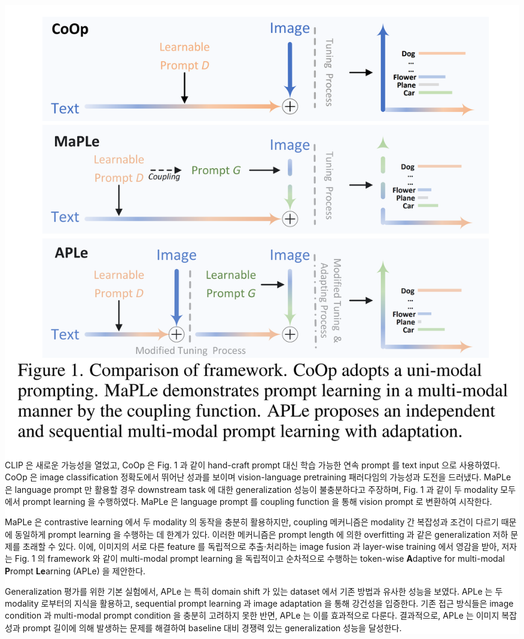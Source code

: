 ![Figure 1](image-25.png)

CLIP 은 새로운 가능성을 열었고, CoOp 은 Fig. 1 과 같이 hand-craft prompt 대신 학습 가능한 연속 prompt 를 text input 으로 사용하였다. CoOp 은 image classification 정확도에서 뛰어난 성과를 보이며 vision-language pretraining 패러다임의 가능성과 도전을 드러냈다. MaPLe 은 language prompt 만 활용할 경우 downstream task 에 대한 generalization 성능이 불충분하다고 주장하며, Fig. 1 과 같이 두 modality 모두에서 prompt learning 을 수행하였다. MaPLe 은 language prompt 를 coupling function 을 통해 vision prompt 로 변환하여 시작한다.

MaPLe 은 contrastive learning 에서 두 modality 의 동작을 충분히 활용하지만, coupling 메커니즘은 modality 간 복잡성과 조건이 다르기 때문에 동일하게 prompt learning 을 수행하는 데 한계가 있다. 이러한 메커니즘은 prompt length 에 의한 overfitting 과 같은 generalization 저하 문제를 초래할 수 있다. 이에, 이미지의 서로 다른 feature 를 독립적으로 추출·처리하는 image fusion 과 layer-wise training 에서 영감을 받아, 저자는 Fig. 1 의 framework 와 같이 multi-modal prompt learning 을 독립적이고 순차적으로 수행하는 token-wise **A**daptive for multi-modal **P**rompt **Le**arning (APLe) 을 제안한다.

Generalization 평가를 위한 기본 실험에서, APLe 는 특히 domain shift 가 있는 dataset 에서 기존 방법과 유사한 성능을 보였다. APLe 는 두 modality 로부터의 지식을 활용하고, sequential prompt learning 과 image adaptation 을 통해 강건성을 입증한다. 기존 접근 방식들은 image condition 과 multi-modal prompt condition 을 충분히 고려하지 못한 반면, APLe 는 이를 효과적으로 다룬다. 결과적으로, APLe 는 이미지 복잡성과 prompt 길이에 의해 발생하는 문제를 해결하여 baseline 대비 경쟁력 있는 generalization 성능을 달성한다.
